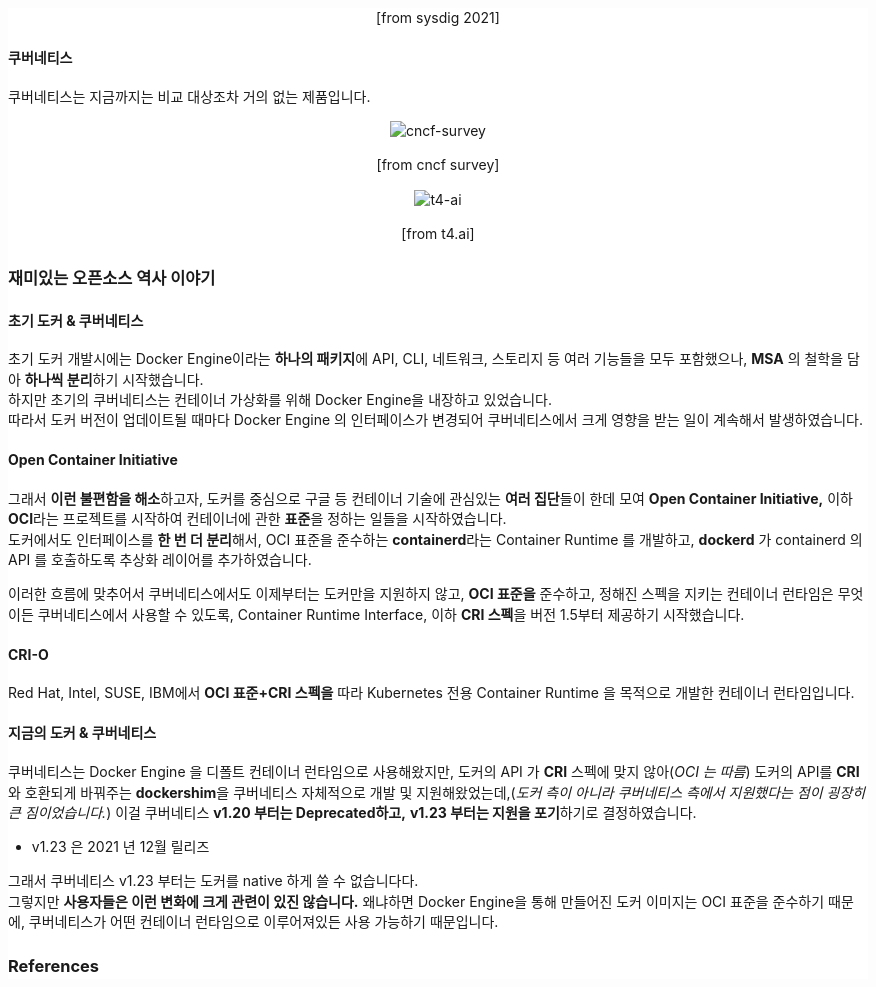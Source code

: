 <center> [from sysdig 2021]  </center>

#### 쿠버네티스

쿠버네티스는 지금까지는 비교 대상조차 거의 없는 제품입니다.

<p align="center">
  <img src="/images/prerequisites/docker/cncf-survey.png" title="cncf-survey" width=70%/>
</p>

<center> [from cncf survey] </center>

<p align="center">
  <img src="/images/prerequisites/docker/t4-ai.png" title="t4-ai"" width=70%/>
</p>

<center> [from t4.ai]  </center>

### **재미있는 오픈소스 역사 이야기**

#### 초기 도커 & 쿠버네티스

초기 도커 개발시에는 Docker Engine이라는 **하나의 패키지**에 API, CLI, 네트워크, 스토리지 등 여러 기능들을 모두 포함했으나, **MSA** 의 철학을 담아 **하나씩 분리**하기 시작했습니다.  
하지만 초기의 쿠버네티스는 컨테이너 가상화를 위해 Docker Engine을 내장하고 있었습니다.  
따라서 도커 버전이 업데이트될 때마다 Docker Engine 의 인터페이스가 변경되어 쿠버네티스에서 크게 영향을 받는 일이 계속해서 발생하였습니다.

#### Open Container Initiative

그래서 **이런 불편함을 해소**하고자, 도커를 중심으로 구글 등 컨테이너 기술에 관심있는 **여러 집단**들이 한데 모여 **Open Container Initiative,** 이하 **OCI**라는 프로젝트를 시작하여 컨테이너에 관한 **표준**을 정하는 일들을 시작하였습니다.  
도커에서도 인터페이스를 **한 번 더 분리**해서, OCI 표준을 준수하는 **containerd**라는 Container Runtime 를 개발하고, **dockerd** 가 containerd 의 API 를 호출하도록 추상화 레이어를 추가하였습니다.

이러한 흐름에 맞추어서 쿠버네티스에서도 이제부터는 도커만을 지원하지 않고, **OCI 표준을** 준수하고, 정해진 스펙을 지키는 컨테이너 런타임은 무엇이든 쿠버네티스에서 사용할 수 있도록, Container Runtime Interface, 이하 **CRI 스펙**을 버전 1.5부터 제공하기 시작했습니다.

#### CRI-O

Red Hat, Intel, SUSE, IBM에서 **OCI 표준+CRI 스펙을** 따라 Kubernetes 전용 Container Runtime 을 목적으로 개발한 컨테이너 런타임입니다.

#### 지금의 도커 & 쿠버네티스

쿠버네티스는 Docker Engine 을 디폴트 컨테이너 런타임으로 사용해왔지만, 도커의 API 가 **CRI** 스펙에 맞지 않아(*OCI 는 따름*) 도커의 API를 **CRI**와 호환되게 바꿔주는 **dockershim**을 쿠버네티스 자체적으로 개발 및 지원해왔었는데,(*도커 측이 아니라 쿠버네티스 측에서 지원했다는 점이 굉장히 큰 짐이었습니다.*) 이걸 쿠버네티스 **v1.20 부터는 Deprecated하고,** **v1.23 부터는 지원을 포기**하기로 결정하였습니다.

- v1.23 은 2021 년 12월 릴리즈

그래서 쿠버네티스 v1.23 부터는 도커를 native 하게 쓸 수 없습니다다.  
그렇지만 **사용자들은 이런 변화에 크게 관련이 있진 않습니다.**
왜냐하면 Docker Engine을 통해 만들어진 도커 이미지는 OCI 표준을 준수하기 때문에, 쿠버네티스가 어떤 컨테이너 런타임으로 이루어져있든 사용 가능하기 때문입니다.

### References
